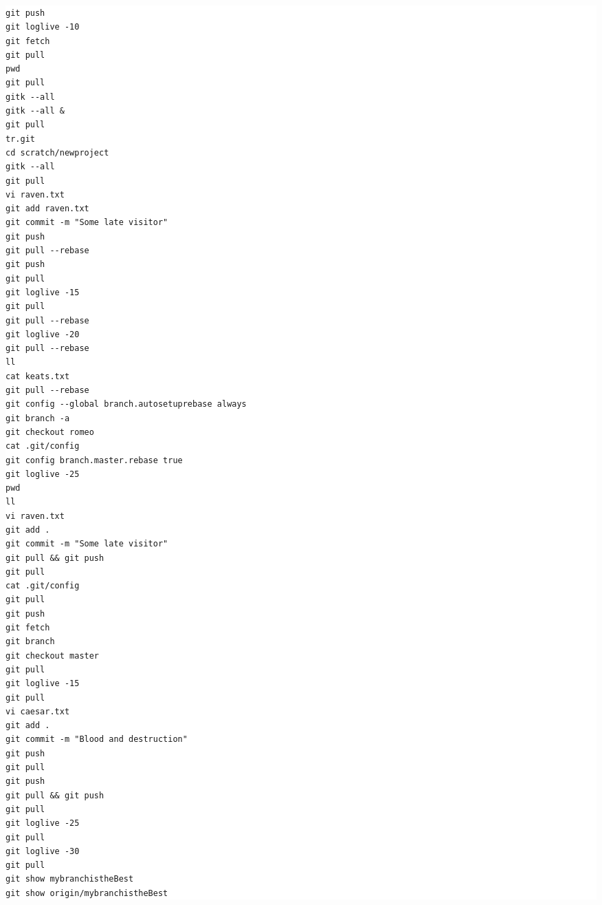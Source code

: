 	git push
	git loglive -10
	git fetch
	git pull
	pwd
	git pull
	gitk --all
	gitk --all &
	git pull
	tr.git
	cd scratch/newproject
	gitk --all
	git pull
	vi raven.txt
	git add raven.txt
	git commit -m "Some late visitor"
	git push
	git pull --rebase
	git push
	git pull
	git loglive -15
	git pull
	git pull --rebase
	git loglive -20
	git pull --rebase
	ll
	cat keats.txt
	git pull --rebase
	git config --global branch.autosetuprebase always 
	git branch -a 
	git checkout romeo
	cat .git/config
	git config branch.master.rebase true
	git loglive -25
	pwd
	ll
	vi raven.txt
	git add .
	git commit -m "Some late visitor"
	git pull && git push
	git pull
	cat .git/config
	git pull
	git push
	git fetch
	git branch
	git checkout master
	git pull
	git loglive -15
	git pull
	vi caesar.txt
	git add .
	git commit -m "Blood and destruction"
	git push
	git pull
	git push
	git pull && git push
	git pull
	git loglive -25
	git pull
	git loglive -30
	git pull
	git show mybranchistheBest
	git show origin/mybranchistheBest